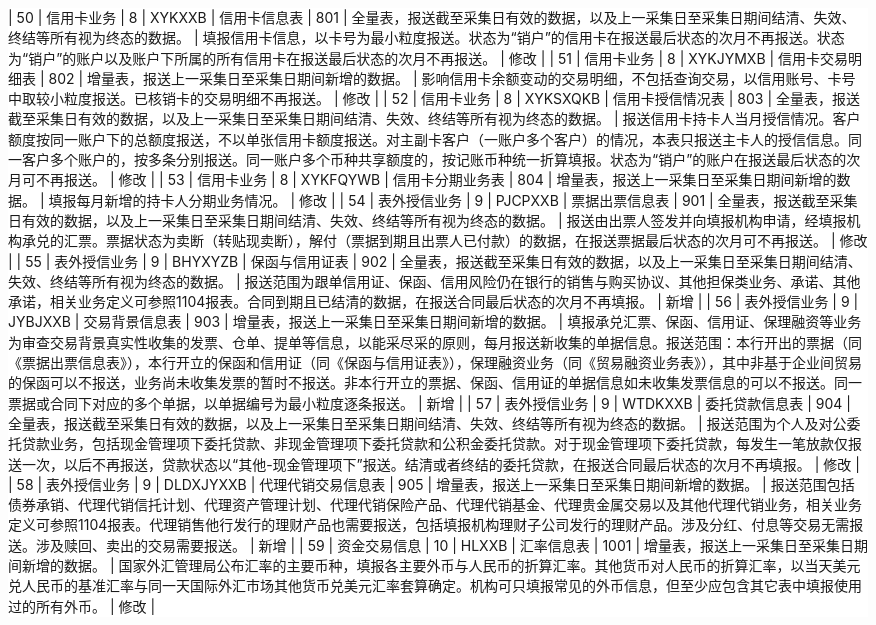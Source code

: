 |         50 | 信用卡业务     |          8 | XYKXXB       | 信用卡信息表           |          801 | 全量表，报送截至采集日有效的数据，以及上一采集日至采集日期间结清、失效、终结等所有视为终态的数据。 | 填报信用卡信息，以卡号为最小粒度报送。状态为“销户”的信用卡在报送最后状态的次月不再报送。状态为“销户”的账户以及账户下所属的所有信用卡在报送最后状态的次月不再报送。                                                                                                                                                                                                                                                                                                                                                                            | 修改       |
|         51 | 信用卡业务     |          8 | XYKJYMXB     | 信用卡交易明细表       |          802 | 增量表，报送上一采集日至采集日期间新增的数据。                                                     | 影响信用卡余额变动的交易明细，不包括查询交易，以信用账号、卡号中取较小粒度报送。已核销卡的交易明细不再报送。                                                                                                                                                                                                                                                                                                                                                                                                                                  | 修改       |
|         52 | 信用卡业务     |          8 | XYKSXQKB     | 信用卡授信情况表       |          803 | 全量表，报送截至采集日有效的数据，以及上一采集日至采集日期间结清、失效、终结等所有视为终态的数据。 | 报送信用卡持卡人当月授信情况。客户额度按同一账户下的总额度报送，不以单张信用卡额度报送。对主副卡客户（一账户多个客户）的情况，本表只报送主卡人的授信信息。同一客户多个账户的，按多条分别报送。同一账户多个币种共享额度的，按记账币种统一折算填报。状态为“销户”的账户在报送最后状态的次月可不再报送。                                                                                                                                                                                                                                          | 修改       |
|         53 | 信用卡业务     |          8 | XYKFQYWB     | 信用卡分期业务表       |          804 | 增量表，报送上一采集日至采集日期间新增的数据。                                                     | 填报每月新增的持卡人分期业务情况。                                                                                                                                                                                                                                                                                                                                                                                                                                                                                                            | 修改       |
|         54 | 表外授信业务   |          9 | PJCPXXB      | 票据出票信息表         |          901 | 全量表，报送截至采集日有效的数据，以及上一采集日至采集日期间结清、失效、终结等所有视为终态的数据。 | 报送由出票人签发并向填报机构申请，经填报机构承兑的汇票。票据状态为卖断（转贴现卖断），解付（票据到期且出票人已付款）的数据，在报送票据最后状态的次月可不再报送。                                                                                                                                                                                                                                                                                                                                                                              | 修改       |
|         55 | 表外授信业务   |          9 | BHYXYZB      | 保函与信用证表         |          902 | 全量表，报送截至采集日有效的数据，以及上一采集日至采集日期间结清、失效、终结等所有视为终态的数据。 | 报送范围为跟单信用证、保函、信用风险仍在银行的销售与购买协议、其他担保类业务、承诺、其他承诺，相关业务定义可参照1104报表。合同到期且已结清的数据，在报送合同最后状态的次月不再填报。                                                                                                                                                                                                                                                                                                                                                          | 新增       |
|         56 | 表外授信业务   |          9 | JYBJXXB      | 交易背景信息表         |          903 | 增量表，报送上一采集日至采集日期间新增的数据。                                                     | 填报承兑汇票、保函、信用证、保理融资等业务为审查交易背景真实性收集的发票、仓单、提单等信息，以能采尽采的原则，每月报送新收集的单据信息。报送范围：本行开出的票据（同《票据出票信息表》），本行开立的保函和信用证（同《保函与信用证表》），保理融资业务（同《贸易融资业务表》），其中非基于企业间贸易的保函可以不报送，业务尚未收集发票的暂时不报送。非本行开立的票据、保函、信用证的单据信息如未收集发票信息的可以不报送。同一票据或合同下对应的多个单据，以单据编号为最小粒度逐条报送。                                                      | 新增       |
|         57 | 表外授信业务   |          9 | WTDKXXB      | 委托贷款信息表         |          904 | 全量表，报送截至采集日有效的数据，以及上一采集日至采集日期间结清、失效、终结等所有视为终态的数据。 | 报送范围为个人及对公委托贷款业务，包括现金管理项下委托贷款、非现金管理项下委托贷款和公积金委托贷款。对于现金管理项下委托贷款，每发生一笔放款仅报送一次，以后不再报送，贷款状态以“其他-现金管理项下”报送。结清或者终结的委托贷款，在报送合同最后状态的次月不再填报。                                                                                                                                                                                                                                                                           | 修改       |
|         58 | 表外授信业务   |          9 | DLDXJYXXB    | 代理代销交易信息表     |          905 | 增量表，报送上一采集日至采集日期间新增的数据。                                                     | 报送范围包括债券承销、代理代销信托计划、代理资产管理计划、代理代销保险产品、代理代销基金、代理贵金属交易以及其他代理代销业务，相关业务定义可参照1104报表。代理销售他行发行的理财产品也需要报送，包括填报机构理财子公司发行的理财产品。涉及分红、付息等交易无需报送。涉及赎回、卖出的交易需要报送。                                                                                                                                                                                                                                            | 新增       |
|         59 | 资金交易信息   |         10 | HLXXB        | 汇率信息表             |         1001 | 增量表，报送上一采集日至采集日期间新增的数据。                                                     | 国家外汇管理局公布汇率的主要币种，填报各主要外币与人民币的折算汇率。其他货币对人民币的折算汇率，以当天美元兑人民币的基准汇率与同一天国际外汇市场其他货币兑美元汇率套算确定。机构可只填报常见的外币信息，但至少应包含其它表中填报使用过的所有外币。                                                                                                                                                                                                                                                                                            | 修改       |